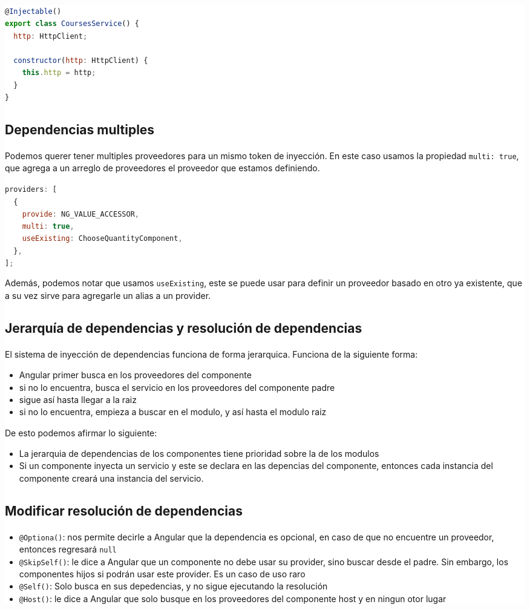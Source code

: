 ```js
@Injectable()
export class CoursesService() {
  http: HttpClient;

  constructor(http: HttpClient) {
    this.http = http;
  }
}
```

## Dependencias multiples

Podemos querer tener multiples proveedores para un mismo token de inyección. En este caso usamos la propiedad `multi: true`, que agrega a un arreglo de proveedores el proveedor que estamos definiendo.

```js
providers: [
  {
    provide: NG_VALUE_ACCESSOR,
    multi: true,
    useExisting: ChooseQuantityComponent,
  },
];
```

Además, podemos notar que usamos `useExisting`, este se puede usar para definir un proveedor basado en otro ya existente, que a su vez sirve para agregarle un alias a un provider.

## Jerarquía de dependencias y resolución de dependencias

El sistema de inyección de dependencias funciona de forma jerarquica. Funciona de la siguiente forma:

- Angular primer busca en los proveedores del componente
- si no lo encuentra, busca el servicio en los proveedores del componente padre
- sigue así hasta llegar a la raiz
- si no lo encuentra, empieza a buscar en el modulo, y así hasta el modulo raiz

De esto podemos afirmar lo siguiente:

- La jerarquia de dependencias de los componentes tiene prioridad sobre la de los modulos
- Si un componente inyecta un servicio y este se declara en las depencias del componente, entonces cada instancia del componente creará una instancia del servicio.

## Modificar resolución de dependencias

- `@Optiona()`: nos permite decirle a Angular que la dependencia es opcional, en caso de que no encuentre un proveedor, entonces regresará `null`
- `@SkipSelf()`: le dice a Angular que un componente no debe usar su provider, sino buscar desde el padre. Sin embargo, los componentes hijos si podrán usar este provider. Es un caso de uso raro
- `@Self()`: Solo busca en sus depedencias, y no sigue ejecutando la resolución
- `@Host()`: le dice a Angular que solo busque en los proveedores del componente host y en ningun otor lugar
